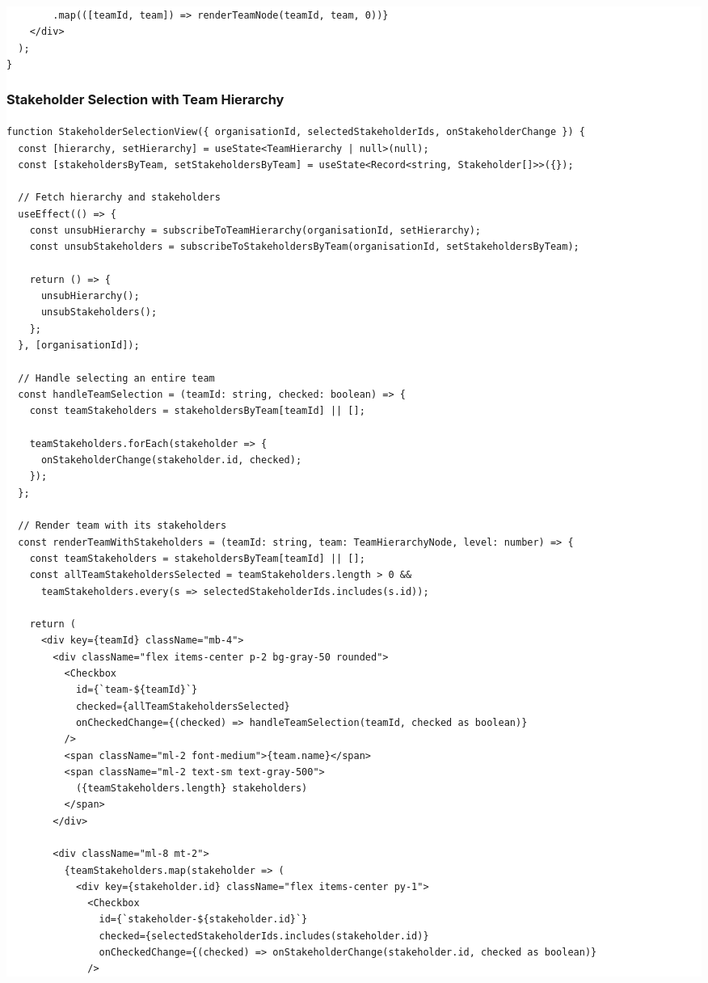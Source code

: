```tsx
        .map(([teamId, team]) => renderTeamNode(teamId, team, 0))}
    </div>
  );
}
```

### Stakeholder Selection with Team Hierarchy

```tsx
function StakeholderSelectionView({ organisationId, selectedStakeholderIds, onStakeholderChange }) {
  const [hierarchy, setHierarchy] = useState<TeamHierarchy | null>(null);
  const [stakeholdersByTeam, setStakeholdersByTeam] = useState<Record<string, Stakeholder[]>>({});
  
  // Fetch hierarchy and stakeholders
  useEffect(() => {
    const unsubHierarchy = subscribeToTeamHierarchy(organisationId, setHierarchy);
    const unsubStakeholders = subscribeToStakeholdersByTeam(organisationId, setStakeholdersByTeam);
    
    return () => {
      unsubHierarchy();
      unsubStakeholders();
    };
  }, [organisationId]);
  
  // Handle selecting an entire team
  const handleTeamSelection = (teamId: string, checked: boolean) => {
    const teamStakeholders = stakeholdersByTeam[teamId] || [];
    
    teamStakeholders.forEach(stakeholder => {
      onStakeholderChange(stakeholder.id, checked);
    });
  };
  
  // Render team with its stakeholders
  const renderTeamWithStakeholders = (teamId: string, team: TeamHierarchyNode, level: number) => {
    const teamStakeholders = stakeholdersByTeam[teamId] || [];
    const allTeamStakeholdersSelected = teamStakeholders.length > 0 && 
      teamStakeholders.every(s => selectedStakeholderIds.includes(s.id));
    
    return (
      <div key={teamId} className="mb-4">
        <div className="flex items-center p-2 bg-gray-50 rounded">
          <Checkbox 
            id={`team-${teamId}`}
            checked={allTeamStakeholdersSelected}
            onCheckedChange={(checked) => handleTeamSelection(teamId, checked as boolean)}
          />
          <span className="ml-2 font-medium">{team.name}</span>
          <span className="ml-2 text-sm text-gray-500">
            ({teamStakeholders.length} stakeholders)
          </span>
        </div>
        
        <div className="ml-8 mt-2">
          {teamStakeholders.map(stakeholder => (
            <div key={stakeholder.id} className="flex items-center py-1">
              <Checkbox 
                id={`stakeholder-${stakeholder.id}`}
                checked={selectedStakeholderIds.includes(stakeholder.id)}
                onCheckedChange={(checked) => onStakeholderChange(stakeholder.id, checked as boolean)}
              />
```
